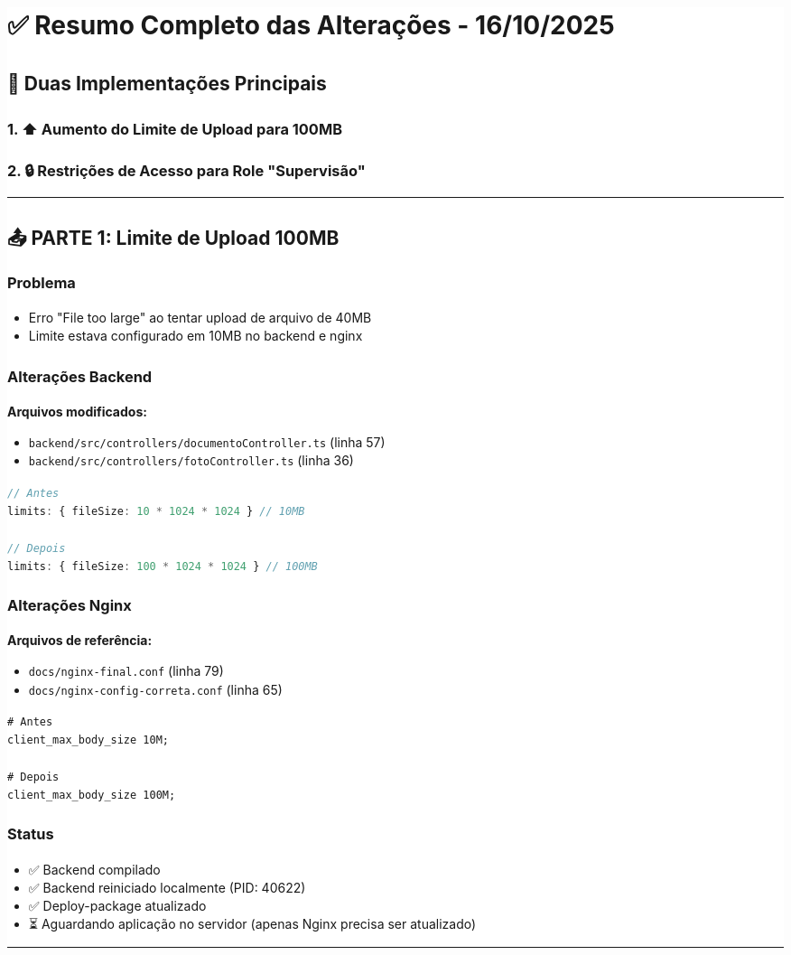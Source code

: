 # ✅ Resumo Completo das Alterações - 16/10/2025

## 🎯 Duas Implementações Principais

### 1. ⬆️ Aumento do Limite de Upload para 100MB
### 2. 🔒 Restrições de Acesso para Role "Supervisão"

---

## 📤 PARTE 1: Limite de Upload 100MB

### Problema
- Erro "File too large" ao tentar upload de arquivo de 40MB
- Limite estava configurado em 10MB no backend e nginx

### Alterações Backend

**Arquivos modificados:**
- `backend/src/controllers/documentoController.ts` (linha 57)
- `backend/src/controllers/fotoController.ts` (linha 36)

```typescript
// Antes
limits: { fileSize: 10 * 1024 * 1024 } // 10MB

// Depois  
limits: { fileSize: 100 * 1024 * 1024 } // 100MB
```

### Alterações Nginx

**Arquivos de referência:**
- `docs/nginx-final.conf` (linha 79)
- `docs/nginx-config-correta.conf` (linha 65)

```nginx
# Antes
client_max_body_size 10M;

# Depois
client_max_body_size 100M;
```

### Status
- ✅ Backend compilado
- ✅ Backend reiniciado localmente (PID: 40622)
- ✅ Deploy-package atualizado
- ⏳ Aguardando aplicação no servidor (apenas Nginx precisa ser atualizado)

---

